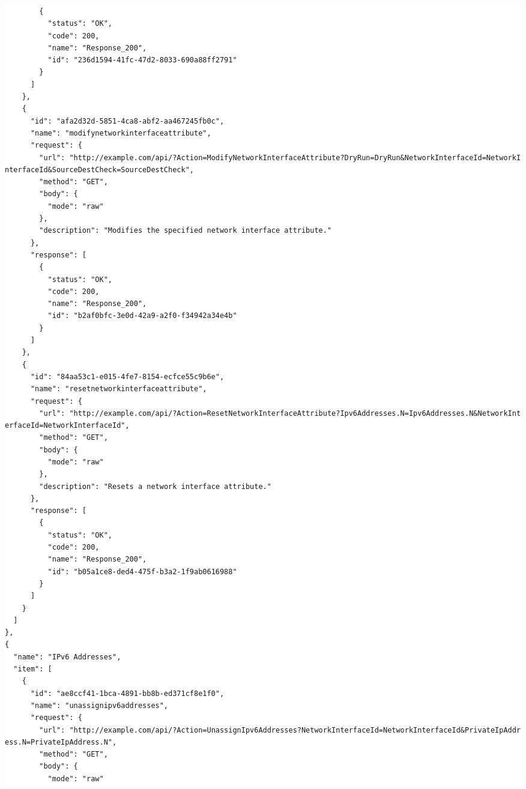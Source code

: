             {
              "status": "OK",
              "code": 200,
              "name": "Response_200",
              "id": "236d1594-41fc-47d2-8033-690a88ff2791"
            }
          ]
        },
        {
          "id": "afa2d32d-5851-4ca8-abf2-aa467245fb0c",
          "name": "modifynetworkinterfaceattribute",
          "request": {
            "url": "http://example.com/api/?Action=ModifyNetworkInterfaceAttribute?DryRun=DryRun&NetworkInterfaceId=NetworkInterfaceId&SourceDestCheck=SourceDestCheck",
            "method": "GET",
            "body": {
              "mode": "raw"
            },
            "description": "Modifies the specified network interface attribute."
          },
          "response": [
            {
              "status": "OK",
              "code": 200,
              "name": "Response_200",
              "id": "b2af0bfc-3e0d-42a9-a2f0-f34942a34e4b"
            }
          ]
        },
        {
          "id": "84aa53c1-e015-4fe7-8154-ecfce55c9b6e",
          "name": "resetnetworkinterfaceattribute",
          "request": {
            "url": "http://example.com/api/?Action=ResetNetworkInterfaceAttribute?Ipv6Addresses.N=Ipv6Addresses.N&NetworkInterfaceId=NetworkInterfaceId",
            "method": "GET",
            "body": {
              "mode": "raw"
            },
            "description": "Resets a network interface attribute."
          },
          "response": [
            {
              "status": "OK",
              "code": 200,
              "name": "Response_200",
              "id": "b05a1ce8-ded4-475f-b3a2-1f9ab0616988"
            }
          ]
        }
      ]
    },
    {
      "name": "IPv6 Addresses",
      "item": [
        {
          "id": "ae8ccf41-1bca-4891-bb8b-ed371cf8e1f0",
          "name": "unassignipv6addresses",
          "request": {
            "url": "http://example.com/api/?Action=UnassignIpv6Addresses?NetworkInterfaceId=NetworkInterfaceId&PrivateIpAddress.N=PrivateIpAddress.N",
            "method": "GET",
            "body": {
              "mode": "raw"